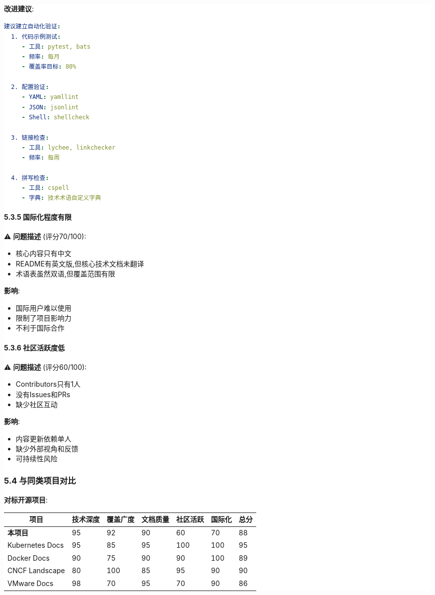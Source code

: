 **改进建议**:

```yaml
建议建立自动化验证:
  1. 代码示例测试:
     - 工具: pytest, bats
     - 频率: 每月
     - 覆盖率目标: 80%
     
  2. 配置验证:
     - YAML: yamllint
     - JSON: jsonlint
     - Shell: shellcheck
     
  3. 链接检查:
     - 工具: lychee, linkchecker
     - 频率: 每周
     
  4. 拼写检查:
     - 工具: cspell
     - 字典: 技术术语自定义字典
```

#### 5.3.5 国际化程度有限

⚠️ **问题描述** (评分70/100):

- 核心内容只有中文
- README有英文版,但核心技术文档未翻译
- 术语表虽然双语,但覆盖范围有限

**影响**:

- 国际用户难以使用
- 限制了项目影响力
- 不利于国际合作

#### 5.3.6 社区活跃度低

⚠️ **问题描述** (评分60/100):

- Contributors只有1人
- 没有Issues和PRs
- 缺少社区互动

**影响**:

- 内容更新依赖单人
- 缺少外部视角和反馈
- 可持续性风险

### 5.4 与同类项目对比

**对标开源项目**:

| 项目 | 技术深度 | 覆盖广度 | 文档质量 | 社区活跃 | 国际化 | 总分 |
|------|---------|---------|---------|---------|--------|------|
| **本项目** | 95 | 92 | 90 | 60 | 70 | 88 |
| Kubernetes Docs | 95 | 85 | 95 | 100 | 100 | 95 |
| Docker Docs | 90 | 75 | 90 | 90 | 100 | 89 |
| CNCF Landscape | 80 | 100 | 85 | 95 | 90 | 90 |
| VMware Docs | 98 | 70 | 95 | 70 | 90 | 86 |
